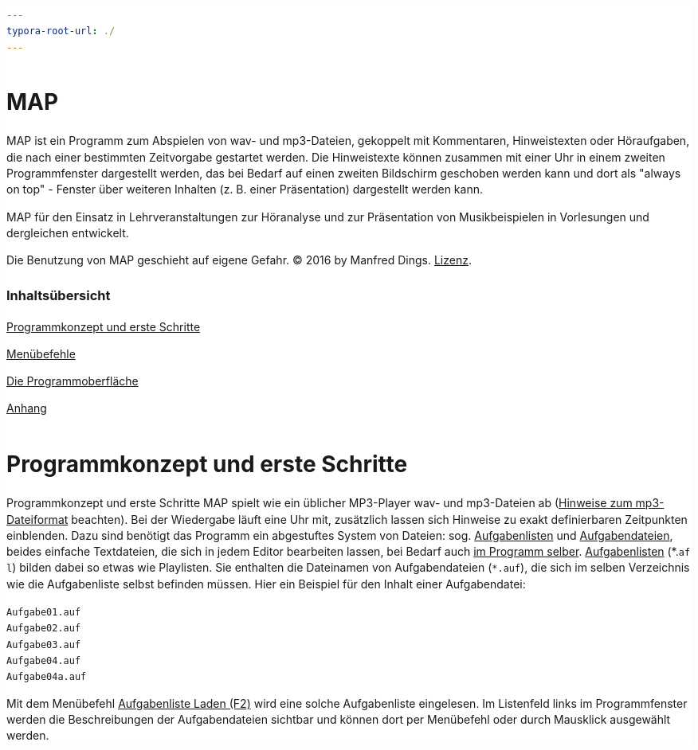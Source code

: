 ```yaml
---
typora-root-url: ./
---
```


# MAP

MAP ist ein Programm zum Abspielen von wav- und mp3-Dateien, gekoppelt mit Kommentaren, Hinweistexten oder Höraufgaben, die nach einer bestimmten Zeitvorgabe gestartet werden. Die Hinweistexte können zusammen mit einer Uhr in einem zweiten Programmfenster dargestellt werden, das bei Bedarf auf einen zweiten Bildschirm geschoben werden kann und dort als "always on top" - Fenster über weiteren Inhalten (z. B. einer Präsentation) dargestellt werden kann.

MAP für den Einsatz in Lehrveranstaltungen zur Höranalyse und zur Präsentation von Musikbeispielen in Vorlesungen und dergleichen entwickelt.

Die Benutzung von MAP geschieht auf eigene Gefahr. © 2016 by Manfred Dings. [Lizenz](#Lizenz).

### Inhaltsübersicht

[Programmkonzept und erste Schritte](#Programmkonzept)

[Menübefehle](#Menubefehle)

[Die Programmoberfläche](#Programmoberflache)

[Anhang](#Anhang)

<a name="Programmkonzept"></a>

# Programmkonzept und erste Schritte

Programmkonzept und erste Schritte
MAP spielt wie ein üblicher MP3-Player wav- und mp3-Dateien ab ([Hinweise zum mp3-Dateiformat](#FormatSounddateien) beachten). Bei der Wiedergabe läuft eine Uhr mit, zusätzlich lassen sich Hinweise zu exakt definierbaren Zeitpunkten einblenden. Dazu sind benötigt das Programm ein abgestuftes System von Dateien: sog. [Aufgabenlisten](#Aufgabenlisten) und [Aufgabendateien](#Aufgabendateien), beides einfache Textdateien, die sich in jedem Editor bearbeiten lassen, bei Bedarf auch [im Programm selber](#BefehleImMenuAufgabeneditor). [Aufgabenlisten](#Aufgabenlisten) (*.`afl`) bilden dabei so etwas wie Playlisten. Sie enthalten die Dateinamen von Aufgabendateien (`*.auf`), die sich im selben Verzeichnis wie die Aufgabenliste selbst befinden müssen. Hier ein Beispiel für den Inhalt einer Aufgabendatei:

```
Aufgabe01.auf
Aufgabe02.auf
Aufgabe03.auf
Aufgabe04.auf
Aufgabe04a.auf
```
Mit dem Menübefehl [Aufgabenliste Laden (F2)](#AufgabenlisteLaden) wird eine solche Aufgabenliste eingelesen. Im Listenfeld links im Programmfenster werden die Beschreibungen der Aufgabendateien sichtbar und können dort per Menübefehl oder durch Mausklick ausgewählt werden.
